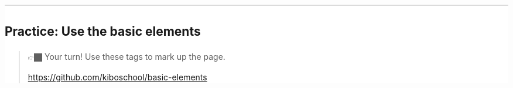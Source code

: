 <div style="border:1px solid rgba(0,0,0,0.1);border-radius:2px;box-sizing:border-box;overflow:hidden;position:relative;width:100%;background:#F4F4F4"><iframe src="https://padlet.com/curriculumpad/48oj31pmpjw4yjwb" frameborder="0" allow="camera;microphone;geolocation" style="width:100%;height:408px;display:block;padding:0;margin:0"></iframe></div>

## Practice: Use the basic elements

> 👉🏿 Your turn! Use these tags to mark up the page.
> 
> https://github.com/kiboschool/basic-elements
